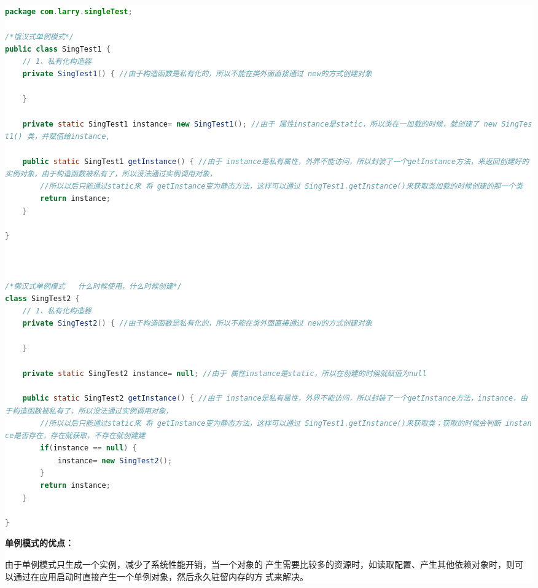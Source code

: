 

```java
package com.larry.singleTest;

/*饿汉式单例模式*/
public class SingTest1 {
	// 1、私有化构造器
	private SingTest1() { //由于构造函数是私有化的，所以不能在类外面直接通过 new的方式创建对象
		
	}

	private static SingTest1 instance= new SingTest1(); //由于 属性instance是static，所以类在一加载的时候，就创建了 new SingTest1() 类，并赋值给instance,
	
	public static SingTest1 getInstance() { //由于 instance是私有属性，外界不能访问，所以封装了一个getInstance方法，来返回创建好的实例对象，由于构造函数被私有了，所以没法通过实例调用对象，
		//所以以后只能通过static来 将 getInstance变为静态方法，这样可以通过 SingTest1.getInstance()来获取类加载的时候创建的那一个类
		return instance;
	}
	
}



/*懒汉式单例模式   什么时候使用，什么时候创建*/
class SingTest2 {
	// 1、私有化构造器
	private SingTest2() { //由于构造函数是私有化的，所以不能在类外面直接通过 new的方式创建对象
		
	}

	private static SingTest2 instance= null; //由于 属性instance是static，所以在创建的时候就赋值为null
	
	public static SingTest2 getInstance() { //由于 instance是私有属性，外界不能访问，所以封装了一个getInstance方法，instance，由于构造函数被私有了，所以没法通过实例调用对象，
		//所以以后只能通过static来 将 getInstance变为静态方法，这样可以通过 SingTest1.getInstance()来获取类；获取的时候会判断 instance是否存在，存在就获取，不存在就创建建
		if(instance == null) {
			instance= new SingTest2();
		}
		return instance;
	}
	
}
```

**单例模式的优点：** 

由于单例模式只生成一个实例，减少了系统性能开销，当一个对象的 
产生需要比较多的资源时，如读取配置、产生其他依赖对象时，则可 
以通过在应用启动时直接产生一个单例对象，然后永久驻留内存的方 
式来解决。 
